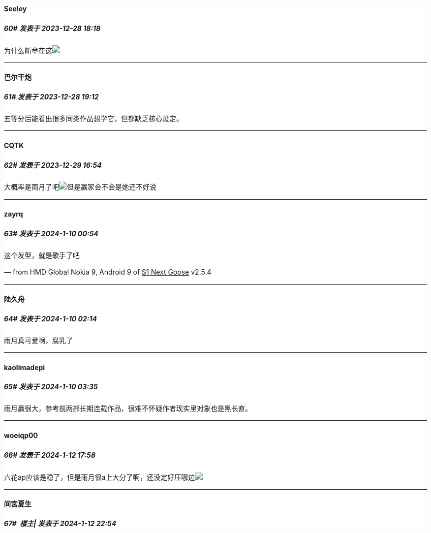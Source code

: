 ####  Seeley  
##### 60#       发表于 2023-12-28 18:18

为什么断章在这<img src="https://static.saraba1st.com/image/smiley/face2017/186.png" referrerpolicy="no-referrer">

*****

####  巴尔干炮  
##### 61#       发表于 2023-12-28 19:12

五等分后能看出很多同类作品想学它，但都缺乏核心设定。

*****

####  CQTK  
##### 62#       发表于 2023-12-29 16:54

大概率是雨月了吧<img src="https://static.saraba1st.com/image/smiley/face2017/009.gif" referrerpolicy="no-referrer">但是赢家会不会是她还不好说

*****

####  zayrq  
##### 63#       发表于 2024-1-10 00:54

这个发型，就是歌手了吧

— from HMD Global Nokia 9, Android 9 of [S1 Next Goose](https://pan.baidu.com/s/1mi43uRm) v2.5.4

*****

####  陆久舟  
##### 64#       发表于 2024-1-10 02:14

雨月真可爱啊，腐乳了

*****

####  kaolimadepi  
##### 65#       发表于 2024-1-10 03:35

雨月赢很大，参考前两部长期连载作品，很难不怀疑作者现实里对象也是黑长直。

*****

####  woeiqp00  
##### 66#       发表于 2024-1-12 17:58

六花ap应该是稳了，但是雨月很a上大分了啊，还没定好压哪边<img src="https://static.saraba1st.com/image/smiley/face2017/037.png" referrerpolicy="no-referrer">

*****

####  间宮夏生  
##### 67#         楼主| 发表于 2024-1-12 22:54
